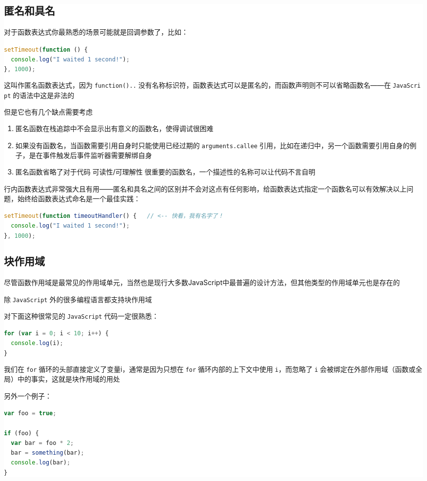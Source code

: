 

## 匿名和具名

对于函数表达式你最熟悉的场景可能就是回调参数了，比如：

```js
setTimeout(function () {
  console.log("I waited 1 second!");
}, 1000);
```

这叫作匿名函数表达式，因为 `function()..` 没有名称标识符，函数表达式可以是匿名的，而函数声明则不可以省略函数名——在 `JavaScript` 的语法中这是非法的

但是它也有几个缺点需要考虑


1. 匿名函数在栈追踪中不会显示出有意义的函数名，使得调试很困难

2. 如果没有函数名，当函数需要引用自身时只能使用已经过期的 `arguments.callee` 引用，比如在递归中，另一个函数需要引用自身的例子，是在事件触发后事件监听器需要解绑自身

3. 匿名函数省略了对于代码 可读性/可理解性 很重要的函数名，一个描述性的名称可以让代码不言自明



行内函数表达式非常强大且有用——匿名和具名之间的区别并不会对这点有任何影响，给函数表达式指定一个函数名可以有效解决以上问题，始终给函数表达式命名是一个最佳实践：

```js
setTimeout(function timeoutHandler() {   // <-- 快看，我有名字了！
  console.log("I waited 1 second!");
}, 1000); 
```





## 块作用域

尽管函数作用域是最常见的作用域单元，当然也是现行大多数JavaScript中最普遍的设计方法，但其他类型的作用域单元也是存在的

除 `JavaScript` 外的很多编程语言都支持块作用域

对下面这种很常见的 `JavaScript` 代码一定很熟悉：

```js
for (var i = 0; i < 10; i++) {
  console.log(i);
}
```

我们在 `for` 循环的头部直接定义了变量i，通常是因为只想在 `for` 循环内部的上下文中使用 `i`，而忽略了 `i` 会被绑定在外部作用域（函数或全局）中的事实，这就是块作用域的用处

另外一个例子：

```js
var foo = true;

if (foo) {
  var bar = foo * 2;
  bar = something(bar);
  console.log(bar);
}
```
